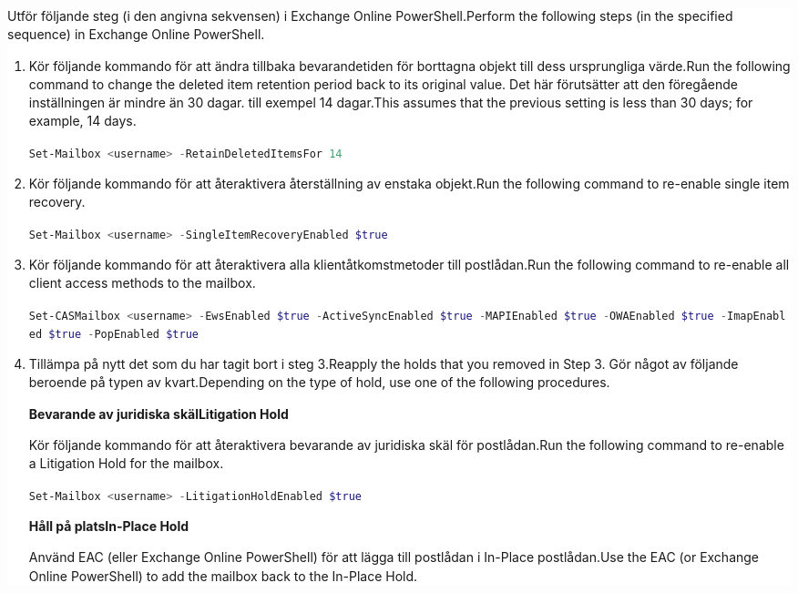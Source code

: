 <span data-ttu-id="6ac74-297">Utför följande steg (i den angivna sekvensen) i Exchange Online PowerShell.</span><span class="sxs-lookup"><span data-stu-id="6ac74-297">Perform the following steps (in the specified sequence) in Exchange Online PowerShell.</span></span>
  
1. <span data-ttu-id="6ac74-298">Kör följande kommando för att ändra tillbaka bevarandetiden för borttagna objekt till dess ursprungliga värde.</span><span class="sxs-lookup"><span data-stu-id="6ac74-298">Run the following command to change the deleted item retention period back to its original value.</span></span> <span data-ttu-id="6ac74-299">Det här förutsätter att den föregående inställningen är mindre än 30 dagar. till exempel 14 dagar.</span><span class="sxs-lookup"><span data-stu-id="6ac74-299">This assumes that the previous setting is less than 30 days; for example, 14 days.</span></span>

    ```powershell
    Set-Mailbox <username> -RetainDeletedItemsFor 14
    ```

2. <span data-ttu-id="6ac74-300">Kör följande kommando för att återaktivera återställning av enstaka objekt.</span><span class="sxs-lookup"><span data-stu-id="6ac74-300">Run the following command to re-enable single item recovery.</span></span>

    ```powershell
    Set-Mailbox <username> -SingleItemRecoveryEnabled $true
    ```

3. <span data-ttu-id="6ac74-301">Kör följande kommando för att återaktivera alla klientåtkomstmetoder till postlådan.</span><span class="sxs-lookup"><span data-stu-id="6ac74-301">Run the following command to re-enable all client access methods to the mailbox.</span></span>

    ```powershell
    Set-CASMailbox <username> -EwsEnabled $true -ActiveSyncEnabled $true -MAPIEnabled $true -OWAEnabled $true -ImapEnabled $true -PopEnabled $true
    ```

4. <span data-ttu-id="6ac74-302">Tillämpa på nytt det som du har tagit bort i steg 3.</span><span class="sxs-lookup"><span data-stu-id="6ac74-302">Reapply the holds that you removed in Step 3.</span></span> <span data-ttu-id="6ac74-303">Gör något av följande beroende på typen av kvart.</span><span class="sxs-lookup"><span data-stu-id="6ac74-303">Depending on the type of hold, use one of the following procedures.</span></span>

    <span data-ttu-id="6ac74-304">**Bevarande av juridiska skäl**</span><span class="sxs-lookup"><span data-stu-id="6ac74-304">**Litigation Hold**</span></span>

    <span data-ttu-id="6ac74-305">Kör följande kommando för att återaktivera bevarande av juridiska skäl för postlådan.</span><span class="sxs-lookup"><span data-stu-id="6ac74-305">Run the following command to re-enable a Litigation Hold for the mailbox.</span></span>

    ```powershell
    Set-Mailbox <username> -LitigationHoldEnabled $true
    ```

    <span data-ttu-id="6ac74-306">**Håll på plats**</span><span class="sxs-lookup"><span data-stu-id="6ac74-306">**In-Place Hold**</span></span>

    <span data-ttu-id="6ac74-307">Använd EAC (eller Exchange Online PowerShell) för att lägga till postlådan i In-Place postlådan.</span><span class="sxs-lookup"><span data-stu-id="6ac74-307">Use the EAC (or Exchange Online PowerShell) to add the mailbox back to the In-Place Hold.</span></span>
